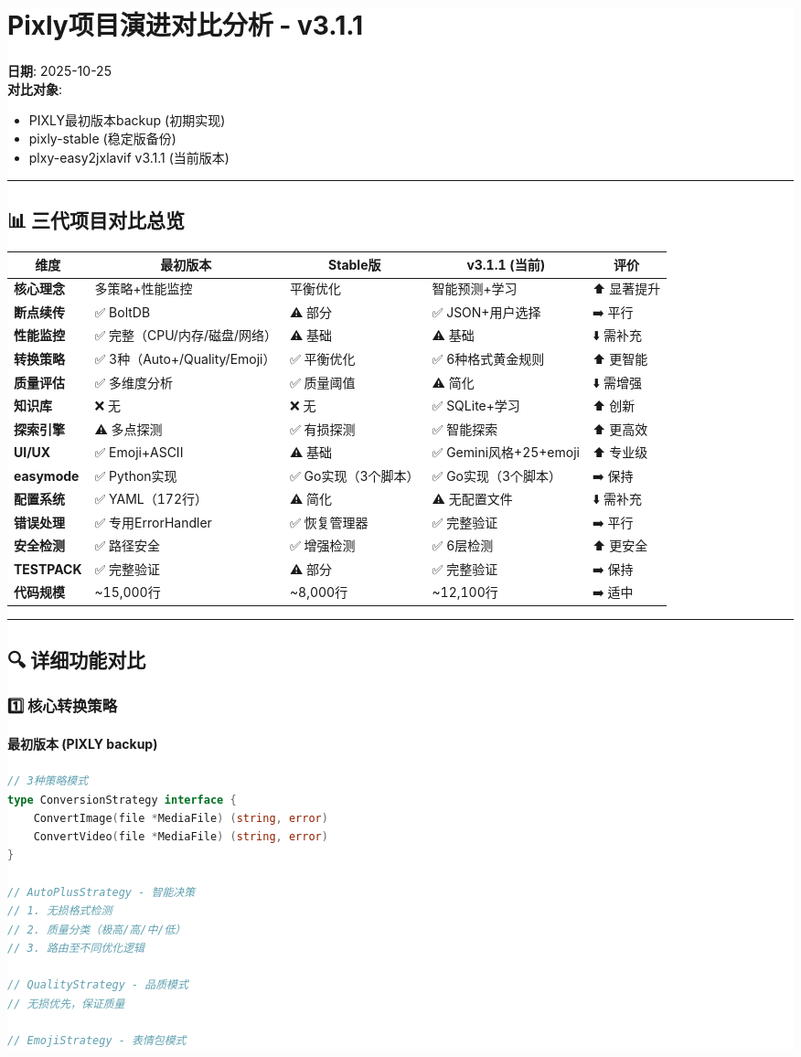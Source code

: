 # Pixly项目演进对比分析 - v3.1.1

**日期**: 2025-10-25  
**对比对象**: 
- PIXLY最初版本backup (初期实现)
- pixly-stable (稳定版备份)
- plxy-easy2jxlavif v3.1.1 (当前版本)

---

## 📊 三代项目对比总览

| 维度 | 最初版本 | Stable版 | v3.1.1 (当前) | 评价 |
|------|----------|----------|---------------|------|
| **核心理念** | 多策略+性能监控 | 平衡优化 | 智能预测+学习 | ⬆️ 显著提升 |
| **断点续传** | ✅ BoltDB | ⚠️ 部分 | ✅ JSON+用户选择 | ➡️ 平行 |
| **性能监控** | ✅ 完整（CPU/内存/磁盘/网络） | ⚠️ 基础 | ⚠️ 基础 | ⬇️ 需补充 |
| **转换策略** | ✅ 3种（Auto+/Quality/Emoji） | ✅ 平衡优化 | ✅ 6种格式黄金规则 | ⬆️ 更智能 |
| **质量评估** | ✅ 多维度分析 | ✅ 质量阈值 | ⚠️ 简化 | ⬇️ 需增强 |
| **知识库** | ❌ 无 | ❌ 无 | ✅ SQLite+学习 | ⬆️ 创新 |
| **探索引擎** | ⚠️ 多点探测 | ✅ 有损探测 | ✅ 智能探索 | ⬆️ 更高效 |
| **UI/UX** | ✅ Emoji+ASCII | ⚠️ 基础 | ✅ Gemini风格+25+emoji | ⬆️ 专业级 |
| **easymode** | ✅ Python实现 | ✅ Go实现（3个脚本） | ✅ Go实现（3个脚本） | ➡️ 保持 |
| **配置系统** | ✅ YAML（172行） | ⚠️ 简化 | ⚠️ 无配置文件 | ⬇️ 需补充 |
| **错误处理** | ✅ 专用ErrorHandler | ✅ 恢复管理器 | ✅ 完整验证 | ➡️ 平行 |
| **安全检测** | ✅ 路径安全 | ✅ 增强检测 | ✅ 6层检测 | ⬆️ 更安全 |
| **TESTPACK** | ✅ 完整验证 | ⚠️ 部分 | ✅ 完整验证 | ➡️ 保持 |
| **代码规模** | ~15,000行 | ~8,000行 | ~12,100行 | ➡️ 适中 |

---

## 🔍 详细功能对比

### 1️⃣ 核心转换策略

#### 最初版本 (PIXLY backup)
```go
// 3种策略模式
type ConversionStrategy interface {
    ConvertImage(file *MediaFile) (string, error)
    ConvertVideo(file *MediaFile) (string, error)
}

// AutoPlusStrategy - 智能决策
// 1. 无损格式检测
// 2. 质量分类（极高/高/中/低）
// 3. 路由至不同优化逻辑

// QualityStrategy - 品质模式
// 无损优先，保证质量

// EmojiStrategy - 表情包模式
```